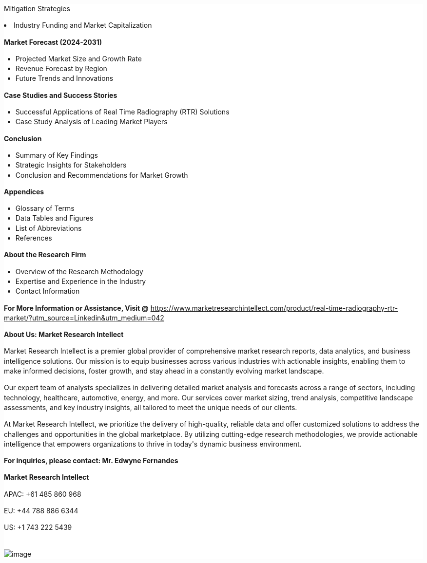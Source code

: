 Mitigation Strategies</li><li>Industry Funding and Market Capitalization</li></ul><p><strong>Market Forecast (2024-2031)</strong></p><ul><li>Projected Market Size and Growth Rate</li><li>Revenue Forecast by Region</li><li>Future Trends and Innovations</li></ul><p><strong>Case Studies and Success Stories</strong></p><ul><li>Successful Applications of Real Time Radiography (RTR) Solutions</li><li>Case Study Analysis of Leading Market Players</li></ul><p><strong>Conclusion</strong></p><ul><li>Summary of Key Findings</li><li>Strategic Insights for Stakeholders</li><li>Conclusion and Recommendations for Market Growth</li></ul><p><strong>Appendices</strong></p><ul><li>Glossary of Terms</li><li>Data Tables and Figures</li><li>List of Abbreviations</li><li>References</li></ul><p><strong>About the Research Firm</strong></p><ul><li>Overview of the Research Methodology</li><li>Expertise and Experience in the Industry</li><li>Contact Information</li></ul></div><div class="article-main__content" data-test-id="publishing-text-block"><p><span class="font-[700]"><strong>For More Information or Assistance, Visit @</strong>&nbsp;<a href="https://www.marketresearchintellect.com/product/real-time-radiography-rtr-market/?utm_source=Linkedin&utm_medium=042">https://www.marketresearchintellect.com/product/real-time-radiography-rtr-market/?utm_source=Linkedin&utm_medium=042</a></span></p><p><strong>About Us: Market Research Intellect</strong></p><p>Market Research Intellect is a premier global provider of comprehensive market research reports, data analytics, and business intelligence solutions. Our mission is to equip businesses across various industries with actionable insights, enabling them to make informed decisions, foster growth, and stay ahead in a constantly evolving market landscape.</p><p>Our expert team of analysts specializes in delivering detailed market analysis and forecasts across a range of sectors, including technology, healthcare, automotive, energy, and more. Our services cover market sizing, trend analysis, competitive landscape assessments, and key industry insights, all tailored to meet the unique needs of our clients.</p><p>At Market Research Intellect, we prioritize the delivery of high-quality, reliable data and offer customized solutions to address the challenges and opportunities in the global marketplace. By utilizing cutting-edge research methodologies, we provide actionable intelligence that empowers organizations to thrive in today's dynamic business environment.</p><p><strong>For inquiries, please contact: Mr. Edwyne Fernandes</strong></p><p><strong>Market Research Intellect</strong></p><p>APAC: +61 485 860 968</p><p>EU: +44 788 886 6344</p><p>US: +1 743 222 5439</p></div><div class="article-main__content" data-test-id="publishing-text-block">&nbsp;</div>
![image](https://github.com/user-attachments/assets/b5748920-7f70-4a71-8688-4ffbf973f6dc)
